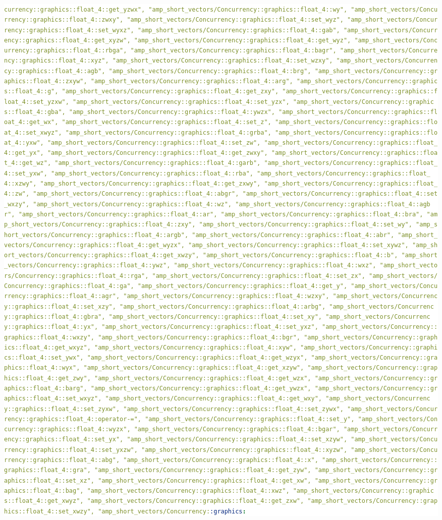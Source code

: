 ```yaml
currency::graphics::float_4::get_yzwx", "amp_short_vectors/Concurrency::graphics::float_4::wy", "amp_short_vectors/Concurrency::graphics::float_4::zwxy", "amp_short_vectors/Concurrency::graphics::float_4::set_wyz", "amp_short_vectors/Concurrency::graphics::float_4::set_wyxz", "amp_short_vectors/Concurrency::graphics::float_4::gab", "amp_short_vectors/Concurrency::graphics::float_4::get_xyzw", "amp_short_vectors/Concurrency::graphics::float_4::get_wyz", "amp_short_vectors/Concurrency::graphics::float_4::rbga", "amp_short_vectors/Concurrency::graphics::float_4::bagr", "amp_short_vectors/Concurrency::graphics::float_4::xyz", "amp_short_vectors/Concurrency::graphics::float_4::set_wzxy", "amp_short_vectors/Concurrency::graphics::float_4::agb", "amp_short_vectors/Concurrency::graphics::float_4::brg", "amp_short_vectors/Concurrency::graphics::float_4::zxyw", "amp_short_vectors/Concurrency::graphics::float_4::arg", "amp_short_vectors/Concurrency::graphics::float_4::g", "amp_short_vectors/Concurrency::graphics::float_4::get_zxy", "amp_short_vectors/Concurrency::graphics::float_4::set_yzxw", "amp_short_vectors/Concurrency::graphics::float_4::set_yzx", "amp_short_vectors/Concurrency::graphics::float_4::gba", "amp_short_vectors/Concurrency::graphics::float_4::ywzx", "amp_short_vectors/Concurrency::graphics::float_4::get_wx", "amp_short_vectors/Concurrency::graphics::float_4::set_z", "amp_short_vectors/Concurrency::graphics::float_4::set_xwyz", "amp_short_vectors/Concurrency::graphics::float_4::grba", "amp_short_vectors/Concurrency::graphics::float_4::yxw", "amp_short_vectors/Concurrency::graphics::float_4::set_zw", "amp_short_vectors/Concurrency::graphics::float_4::get_yx", "amp_short_vectors/Concurrency::graphics::float_4::get_zwxy", "amp_short_vectors/Concurrency::graphics::float_4::get_wz", "amp_short_vectors/Concurrency::graphics::float_4::garb", "amp_short_vectors/Concurrency::graphics::float_4::set_yxw", "amp_short_vectors/Concurrency::graphics::float_4::rba", "amp_short_vectors/Concurrency::graphics::float_4::xzwy", "amp_short_vectors/Concurrency::graphics::float_4::get_zxwy", "amp_short_vectors/Concurrency::graphics::float_4::zw", "amp_short_vectors/Concurrency::graphics::float_4::abgr", "amp_short_vectors/Concurrency::graphics::float_4::set_wxzy", "amp_short_vectors/Concurrency::graphics::float_4::wz", "amp_short_vectors/Concurrency::graphics::float_4::agbr", "amp_short_vectors/Concurrency::graphics::float_4::ar", "amp_short_vectors/Concurrency::graphics::float_4::bra", "amp_short_vectors/Concurrency::graphics::float_4::zxy", "amp_short_vectors/Concurrency::graphics::float_4::set_wy", "amp_short_vectors/Concurrency::graphics::float_4::argb", "amp_short_vectors/Concurrency::graphics::float_4::abr", "amp_short_vectors/Concurrency::graphics::float_4::get_wyzx", "amp_short_vectors/Concurrency::graphics::float_4::set_xywz", "amp_short_vectors/Concurrency::graphics::float_4::get_xwzy", "amp_short_vectors/Concurrency::graphics::float_4::b", "amp_short_vectors/Concurrency::graphics::float_4::ywz", "amp_short_vectors/Concurrency::graphics::float_4::wxz", "amp_short_vectors/Concurrency::graphics::float_4::rga", "amp_short_vectors/Concurrency::graphics::float_4::set_zx", "amp_short_vectors/Concurrency::graphics::float_4::ga", "amp_short_vectors/Concurrency::graphics::float_4::get_y", "amp_short_vectors/Concurrency::graphics::float_4::agr", "amp_short_vectors/Concurrency::graphics::float_4::wzxy", "amp_short_vectors/Concurrency::graphics::float_4::set_xzy", "amp_short_vectors/Concurrency::graphics::float_4::arbg", "amp_short_vectors/Concurrency::graphics::float_4::gbra", "amp_short_vectors/Concurrency::graphics::float_4::set_xy", "amp_short_vectors/Concurrency::graphics::float_4::yx", "amp_short_vectors/Concurrency::graphics::float_4::set_yxz", "amp_short_vectors/Concurrency::graphics::float_4::wxzy", "amp_short_vectors/Concurrency::graphics::float_4::bgr", "amp_short_vectors/Concurrency::graphics::float_4::get_wxyz", "amp_short_vectors/Concurrency::graphics::float_4::xyw", "amp_short_vectors/Concurrency::graphics::float_4::set_ywx", "amp_short_vectors/Concurrency::graphics::float_4::get_wzyx", "amp_short_vectors/Concurrency::graphics::float_4::wyx", "amp_short_vectors/Concurrency::graphics::float_4::get_xzyw", "amp_short_vectors/Concurrency::graphics::float_4::get_zwy", "amp_short_vectors/Concurrency::graphics::float_4::get_wzx", "amp_short_vectors/Concurrency::graphics::float_4::barg", "amp_short_vectors/Concurrency::graphics::float_4::get_ywzx", "amp_short_vectors/Concurrency::graphics::float_4::set_wxyz", "amp_short_vectors/Concurrency::graphics::float_4::get_wxy", "amp_short_vectors/Concurrency::graphics::float_4::set_zyxw", "amp_short_vectors/Concurrency::graphics::float_4::set_zywx", "amp_short_vectors/Concurrency::graphics::float_4::operator-=", "amp_short_vectors/Concurrency::graphics::float_4::set_y", "amp_short_vectors/Concurrency::graphics::float_4::wyzx", "amp_short_vectors/Concurrency::graphics::float_4::bgar", "amp_short_vectors/Concurrency::graphics::float_4::set_yx", "amp_short_vectors/Concurrency::graphics::float_4::set_xzyw", "amp_short_vectors/Concurrency::graphics::float_4::set_yxzw", "amp_short_vectors/Concurrency::graphics::float_4::xyzw", "amp_short_vectors/Concurrency::graphics::float_4::abg", "amp_short_vectors/Concurrency::graphics::float_4::x", "amp_short_vectors/Concurrency::graphics::float_4::gra", "amp_short_vectors/Concurrency::graphics::float_4::get_zyw", "amp_short_vectors/Concurrency::graphics::float_4::set_xz", "amp_short_vectors/Concurrency::graphics::float_4::get_xw", "amp_short_vectors/Concurrency::graphics::float_4::bag", "amp_short_vectors/Concurrency::graphics::float_4::xwz", "amp_short_vectors/Concurrency::graphics::float_4::get_xwyz", "amp_short_vectors/Concurrency::graphics::float_4::get_zxw", "amp_short_vectors/Concurrency::graphics::float_4::set_xwzy", "amp_short_vectors/Concurrency::graphics:
```
